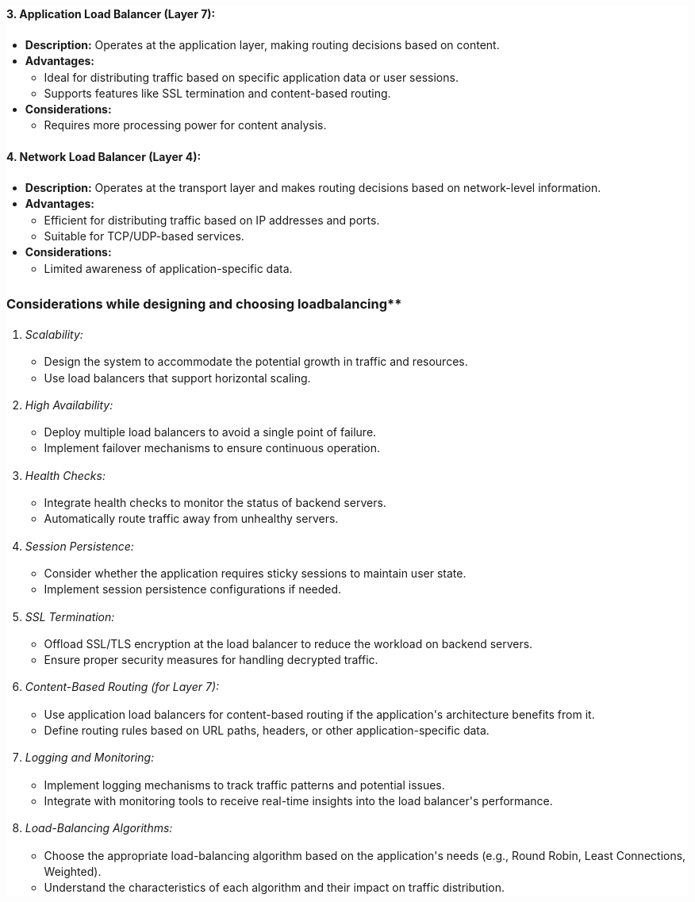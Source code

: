####  3. Application Load Balancer (Layer 7):
   - **Description:** Operates at the application layer, making routing decisions based on content.
   - **Advantages:**
     - Ideal for distributing traffic based on specific application data or user sessions.
     - Supports features like SSL termination and content-based routing.
   - **Considerations:**
     - Requires more processing power for content analysis.

####  4. Network Load Balancer (Layer 4):
   - **Description:** Operates at the transport layer and makes routing decisions based on network-level information.
   - **Advantages:**
     - Efficient for distributing traffic based on IP addresses and ports.
     - Suitable for TCP/UDP-based services.
   - **Considerations:**
     - Limited awareness of application-specific data.

### Considerations while designing and choosing loadbalancing**
1. _Scalability:_
   - Design the system to accommodate the potential growth in traffic and resources.
   - Use load balancers that support horizontal scaling.

2. _High Availability:_
   - Deploy multiple load balancers to avoid a single point of failure.
   - Implement failover mechanisms to ensure continuous operation.

3. _Health Checks:_
   - Integrate health checks to monitor the status of backend servers.
   - Automatically route traffic away from unhealthy servers.

4. _Session Persistence:_
   - Consider whether the application requires sticky sessions to maintain user state.
   - Implement session persistence configurations if needed.

5. _SSL Termination:_
   - Offload SSL/TLS encryption at the load balancer to reduce the workload on backend servers.
   - Ensure proper security measures for handling decrypted traffic.

6. _Content-Based Routing (for Layer 7):_
   - Use application load balancers for content-based routing if the application's architecture benefits from it.
   - Define routing rules based on URL paths, headers, or other application-specific data.

7. _Logging and Monitoring:_
   - Implement logging mechanisms to track traffic patterns and potential issues.
   - Integrate with monitoring tools to receive real-time insights into the load balancer's performance.

8. _Load-Balancing Algorithms:_
   - Choose the appropriate load-balancing algorithm based on the application's needs (e.g., Round Robin, Least Connections, Weighted).
   - Understand the characteristics of each algorithm and their impact on traffic distribution.

